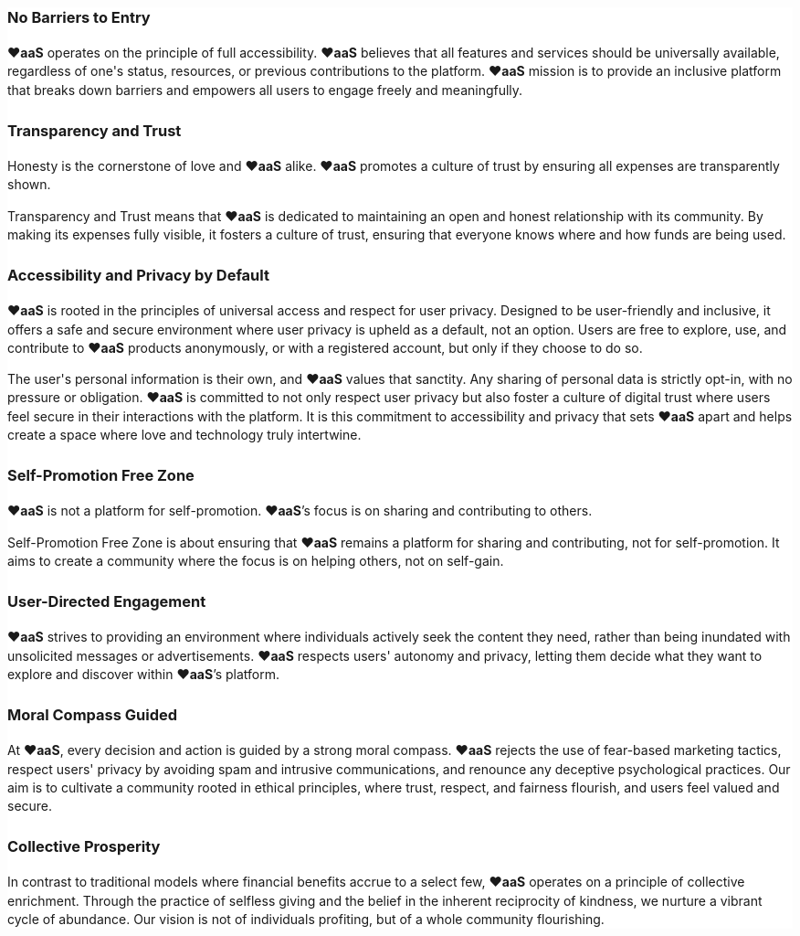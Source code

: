 ### No Barriers to Entry
**❤aaS** operates on the principle of full accessibility. **❤aaS** believes that all features and services should be universally available, regardless of one's status, resources, or previous contributions to the platform. **❤aaS** mission is to provide an inclusive platform that breaks down barriers and empowers all users to engage freely and meaningfully.

### Transparency and Trust
Honesty is the cornerstone of love and **❤aaS** alike. **❤aaS** promotes a culture of trust by ensuring all expenses are transparently shown.

Transparency and Trust means that **❤aaS** is dedicated to maintaining an open and honest relationship with its community. By making its expenses fully visible, it fosters a culture of trust, ensuring that everyone knows where and how funds are being used.

### Accessibility and Privacy by Default
**❤aaS** is rooted in the principles of universal access and respect for user privacy. Designed to be user-friendly and inclusive, it offers a safe and secure environment where user privacy is upheld as a default, not an option. Users are free to explore, use, and contribute to **❤aaS** products anonymously, or with a registered account, but only if they choose to do so.

The user's personal information is their own, and **❤aaS** values that sanctity. Any sharing of personal data is strictly opt-in, with no pressure or obligation. **❤aaS** is committed to not only respect user privacy but also foster a culture of digital trust where users feel secure in their interactions with the platform. It is this commitment to accessibility and privacy that sets **❤aaS** apart and helps create a space where love and technology truly intertwine.

### Self-Promotion Free Zone
**❤aaS** is not a platform for self-promotion. **❤aaS**’s focus is on sharing and contributing to others.

Self-Promotion Free Zone is about ensuring that **❤aaS** remains a platform for sharing and contributing, not for self-promotion. It aims to create a community where the focus is on helping others, not on self-gain.

### User-Directed Engagement
**❤aaS** strives to providing an environment where individuals actively seek the content they need, rather than being inundated with unsolicited messages or advertisements. **❤aaS** respects users' autonomy and privacy, letting them decide what they want to explore and discover within **❤aaS**’s platform.

### Moral Compass Guided
At **❤aaS**, every decision and action is guided by a strong moral compass. **❤aaS** rejects the use of fear-based marketing tactics, respect users' privacy by avoiding spam and intrusive communications, and renounce any deceptive psychological practices. Our aim is to cultivate a community rooted in ethical principles, where trust, respect, and fairness flourish, and users feel valued and secure.

### Collective Prosperity
In contrast to traditional models where financial benefits accrue to a select few, **❤aaS** operates on a principle of collective enrichment. Through the practice of selfless giving and the belief in the inherent reciprocity of kindness, we nurture a vibrant cycle of abundance. Our vision is not of individuals profiting, but of a whole community flourishing.
